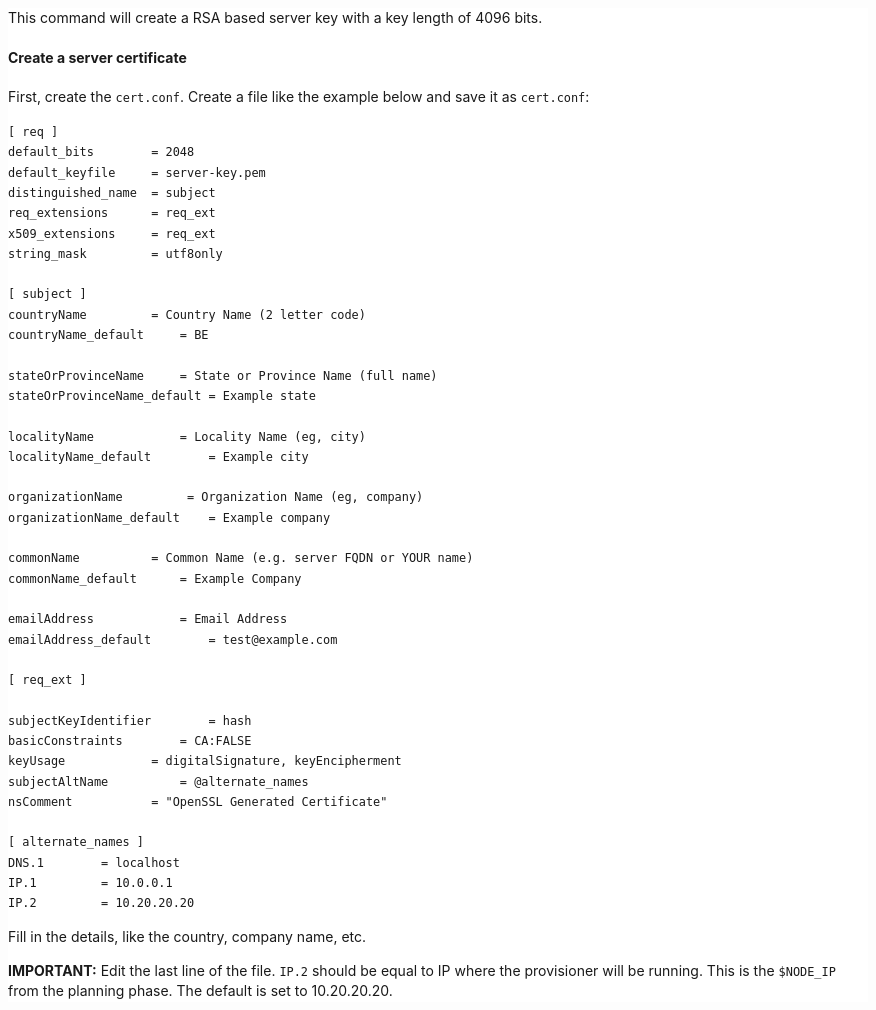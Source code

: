 This command will create a RSA based server key with a key length of 4096 bits.

#### Create a server certificate

First, create the `cert.conf`.
Create a file like the example below and save it as `cert.conf`:

```
[ req ]
default_bits        = 2048
default_keyfile     = server-key.pem
distinguished_name  = subject
req_extensions      = req_ext
x509_extensions     = req_ext
string_mask         = utf8only

[ subject ]
countryName         = Country Name (2 letter code)
countryName_default     = BE

stateOrProvinceName     = State or Province Name (full name)
stateOrProvinceName_default = Example state

localityName            = Locality Name (eg, city)
localityName_default        = Example city

organizationName         = Organization Name (eg, company)
organizationName_default    = Example company

commonName          = Common Name (e.g. server FQDN or YOUR name)
commonName_default      = Example Company

emailAddress            = Email Address
emailAddress_default        = test@example.com

[ req_ext ]

subjectKeyIdentifier        = hash
basicConstraints        = CA:FALSE
keyUsage            = digitalSignature, keyEncipherment
subjectAltName          = @alternate_names
nsComment           = "OpenSSL Generated Certificate"

[ alternate_names ]
DNS.1        = localhost
IP.1         = 10.0.0.1
IP.2         = 10.20.20.20
```

Fill in the details, like the country, company name, etc.

**IMPORTANT:** Edit the last line of the file.
`IP.2` should be equal to IP where the provisioner will be running.
This is the `$NODE_IP` from the planning phase.
The default is set to 10.20.20.20.
